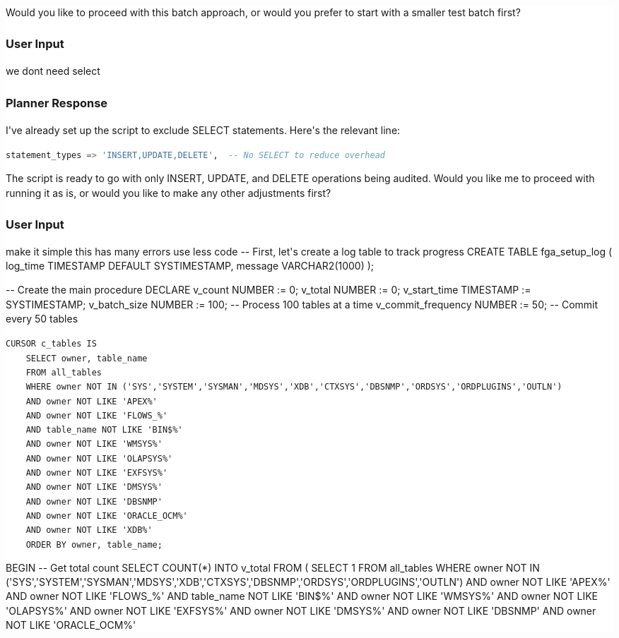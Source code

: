 Would you like to proceed with this batch approach, or would you prefer to start with a smaller test batch first?

### User Input

we dont need select

### Planner Response

I've already set up the script to exclude SELECT statements. Here's the relevant line:

```sql
statement_types => 'INSERT,UPDATE,DELETE',  -- No SELECT to reduce overhead
```

The script is ready to go with only INSERT, UPDATE, and DELETE operations being audited. Would you like me to proceed with running it as is, or would you like to make any other adjustments first?

### User Input

make it simple this has many errors use less code -- First, let's create a log table to track progress
CREATE TABLE fga_setup_log (
    log_time TIMESTAMP DEFAULT SYSTIMESTAMP,
    message VARCHAR2(1000)
);

-- Create the main procedure
DECLARE
    v_count NUMBER := 0;
    v_total NUMBER := 0;
    v_start_time TIMESTAMP := SYSTIMESTAMP;
    v_batch_size NUMBER := 100;  -- Process 100 tables at a time
    v_commit_frequency NUMBER := 50; -- Commit every 50 tables
    
    CURSOR c_tables IS
        SELECT owner, table_name 
        FROM all_tables 
        WHERE owner NOT IN ('SYS','SYSTEM','SYSMAN','MDSYS','XDB','CTXSYS','DBSNMP','ORDSYS','ORDPLUGINS','OUTLN')
        AND owner NOT LIKE 'APEX%'
        AND owner NOT LIKE 'FLOWS_%'
        AND table_name NOT LIKE 'BIN$%'
        AND owner NOT LIKE 'WMSYS%'
        AND owner NOT LIKE 'OLAPSYS%'
        AND owner NOT LIKE 'EXFSYS%'
        AND owner NOT LIKE 'DMSYS%'
        AND owner NOT LIKE 'DBSNMP'
        AND owner NOT LIKE 'ORACLE_OCM%'
        AND owner NOT LIKE 'XDB%'
        ORDER BY owner, table_name;
    
BEGIN
    -- Get total count
    SELECT COUNT(*) INTO v_total FROM (
        SELECT 1 FROM all_tables 
        WHERE owner NOT IN ('SYS','SYSTEM','SYSMAN','MDSYS','XDB','CTXSYS','DBSNMP','ORDSYS','ORDPLUGINS','OUTLN')
        AND owner NOT LIKE 'APEX%'
        AND owner NOT LIKE 'FLOWS_%'
        AND table_name NOT LIKE 'BIN$%'
        AND owner NOT LIKE 'WMSYS%'
        AND owner NOT LIKE 'OLAPSYS%'
        AND owner NOT LIKE 'EXFSYS%'
        AND owner NOT LIKE 'DMSYS%'
        AND owner NOT LIKE 'DBSNMP'
        AND owner NOT LIKE 'ORACLE_OCM%'